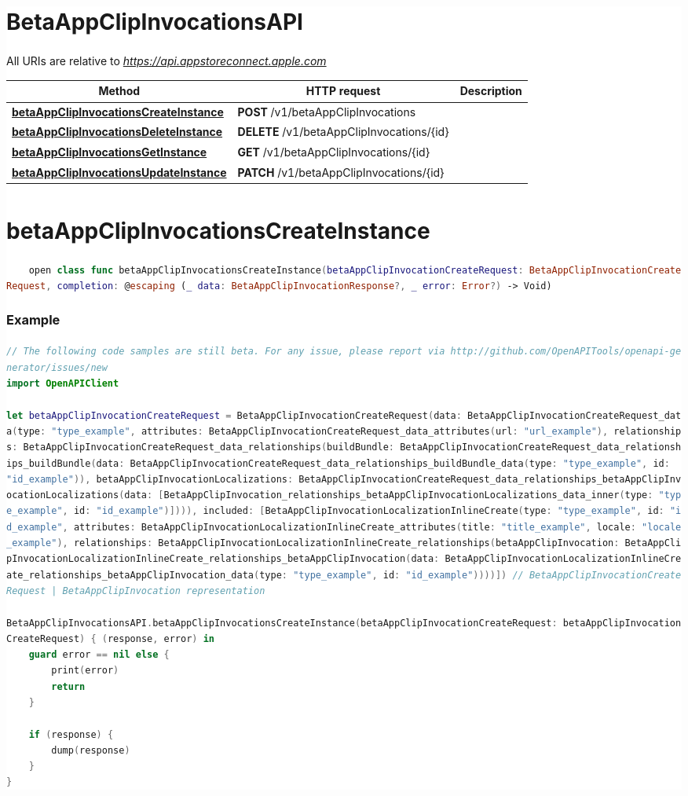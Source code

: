 # BetaAppClipInvocationsAPI

All URIs are relative to *https://api.appstoreconnect.apple.com*

Method | HTTP request | Description
------------- | ------------- | -------------
[**betaAppClipInvocationsCreateInstance**](BetaAppClipInvocationsAPI.md#betaappclipinvocationscreateinstance) | **POST** /v1/betaAppClipInvocations | 
[**betaAppClipInvocationsDeleteInstance**](BetaAppClipInvocationsAPI.md#betaappclipinvocationsdeleteinstance) | **DELETE** /v1/betaAppClipInvocations/{id} | 
[**betaAppClipInvocationsGetInstance**](BetaAppClipInvocationsAPI.md#betaappclipinvocationsgetinstance) | **GET** /v1/betaAppClipInvocations/{id} | 
[**betaAppClipInvocationsUpdateInstance**](BetaAppClipInvocationsAPI.md#betaappclipinvocationsupdateinstance) | **PATCH** /v1/betaAppClipInvocations/{id} | 


# **betaAppClipInvocationsCreateInstance**
```swift
    open class func betaAppClipInvocationsCreateInstance(betaAppClipInvocationCreateRequest: BetaAppClipInvocationCreateRequest, completion: @escaping (_ data: BetaAppClipInvocationResponse?, _ error: Error?) -> Void)
```



### Example
```swift
// The following code samples are still beta. For any issue, please report via http://github.com/OpenAPITools/openapi-generator/issues/new
import OpenAPIClient

let betaAppClipInvocationCreateRequest = BetaAppClipInvocationCreateRequest(data: BetaAppClipInvocationCreateRequest_data(type: "type_example", attributes: BetaAppClipInvocationCreateRequest_data_attributes(url: "url_example"), relationships: BetaAppClipInvocationCreateRequest_data_relationships(buildBundle: BetaAppClipInvocationCreateRequest_data_relationships_buildBundle(data: BetaAppClipInvocationCreateRequest_data_relationships_buildBundle_data(type: "type_example", id: "id_example")), betaAppClipInvocationLocalizations: BetaAppClipInvocationCreateRequest_data_relationships_betaAppClipInvocationLocalizations(data: [BetaAppClipInvocation_relationships_betaAppClipInvocationLocalizations_data_inner(type: "type_example", id: "id_example")]))), included: [BetaAppClipInvocationLocalizationInlineCreate(type: "type_example", id: "id_example", attributes: BetaAppClipInvocationLocalizationInlineCreate_attributes(title: "title_example", locale: "locale_example"), relationships: BetaAppClipInvocationLocalizationInlineCreate_relationships(betaAppClipInvocation: BetaAppClipInvocationLocalizationInlineCreate_relationships_betaAppClipInvocation(data: BetaAppClipInvocationLocalizationInlineCreate_relationships_betaAppClipInvocation_data(type: "type_example", id: "id_example"))))]) // BetaAppClipInvocationCreateRequest | BetaAppClipInvocation representation

BetaAppClipInvocationsAPI.betaAppClipInvocationsCreateInstance(betaAppClipInvocationCreateRequest: betaAppClipInvocationCreateRequest) { (response, error) in
    guard error == nil else {
        print(error)
        return
    }

    if (response) {
        dump(response)
    }
}
```
